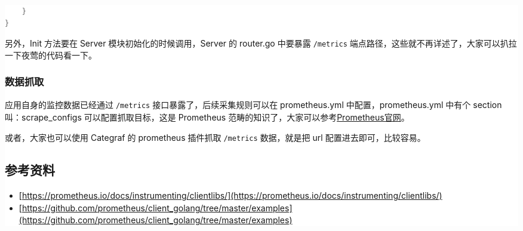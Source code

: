 ```go
	}
}

```

另外，Init 方法要在 Server 模块初始化的时候调用，Server 的 router.go 中要暴露 `/metrics` 端点路径，这些就不再详述了，大家可以扒拉一下夜莺的代码看一下。

### 数据抓取

应用自身的监控数据已经通过 `/metrics` 接口暴露了，后续采集规则可以在 prometheus.yml 中配置，prometheus.yml 中有个 section 叫：scrape_configs 可以配置抓取目标，这是 Prometheus 范畴的知识了，大家可以参考[Prometheus官网](https://prometheus.io/)。

或者，大家也可以使用 Categraf 的 prometheus 插件抓取 `/metrics` 数据，就是把 url 配置进去即可，比较容易。

## 参考资料

- [https://prometheus.io/docs/instrumenting/clientlibs/](https://prometheus.io/docs/instrumenting/clientlibs/)
- [https://github.com/prometheus/client_golang/tree/master/examples](https://github.com/prometheus/client_golang/tree/master/examples)